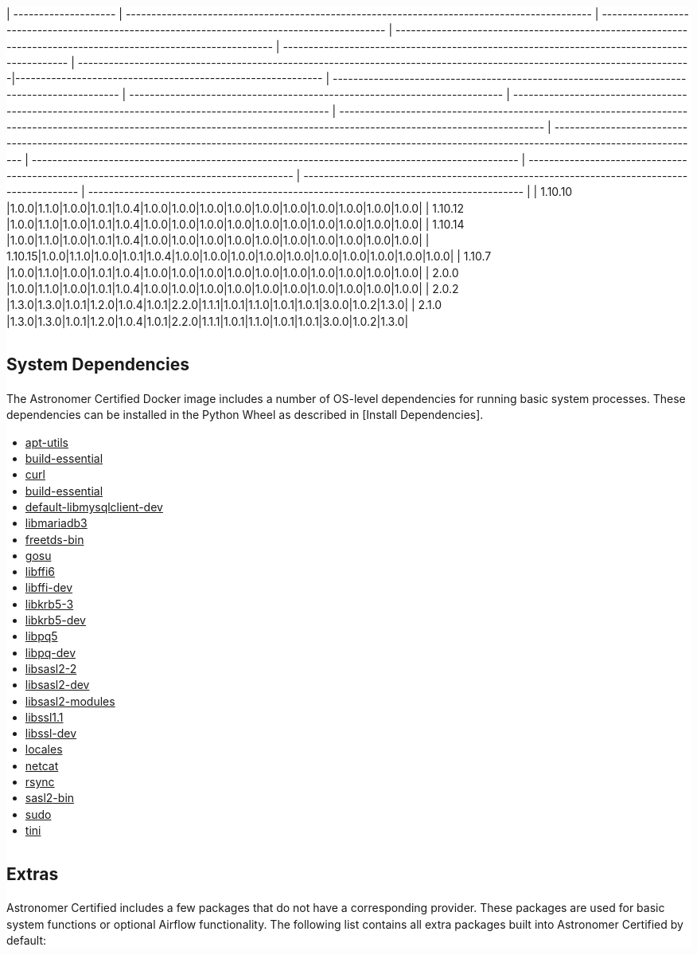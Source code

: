 | -------------------- | ------------------------------------------------------------------------------------------- | ------------------------------------------------------------------------------------------- | ------------------------------------------------------------------------------------------------------------- | ------------------------------------------------------------------------------------------- | ------------------------------------------------------------------------------------------------------------------------|------------------------------------------------------------ | ------------------------------------------------------------------------------------------- | ------------------------------------------------------------------------- | ------------------------------------------------------------------------------------------------- | ----------------------------------------------------------------------------------------------------------------------------------------------------------------------------- | ------------------------------------------------------------------------------------------------------------------------------------------------------------------ | ----------------------------------------------------------------------------------------------- | --------------------------------------------------------------------------------------- | ----------------------------------------------------------------------------------------- | ------------------------------------------------------------------------------------- |
| 1.10.10 |1.0.0|1.1.0|1.0.0|1.0.1|1.0.4|1.0.0|1.0.0|1.0.0|1.0.0|1.0.0|1.0.0|1.0.0|1.0.0|1.0.0|1.0.0|
| 1.10.12 |1.0.0|1.1.0|1.0.0|1.0.1|1.0.4|1.0.0|1.0.0|1.0.0|1.0.0|1.0.0|1.0.0|1.0.0|1.0.0|1.0.0|1.0.0|
| 1.10.14 |1.0.0|1.1.0|1.0.0|1.0.1|1.0.4|1.0.0|1.0.0|1.0.0|1.0.0|1.0.0|1.0.0|1.0.0|1.0.0|1.0.0|1.0.0|
| 1.10.15|1.0.0|1.1.0|1.0.0|1.0.1|1.0.4|1.0.0|1.0.0|1.0.0|1.0.0|1.0.0|1.0.0|1.0.0|1.0.0|1.0.0|1.0.0|
| 1.10.7 |1.0.0|1.1.0|1.0.0|1.0.1|1.0.4|1.0.0|1.0.0|1.0.0|1.0.0|1.0.0|1.0.0|1.0.0|1.0.0|1.0.0|1.0.0|
| 2.0.0  |1.0.0|1.1.0|1.0.0|1.0.1|1.0.4|1.0.0|1.0.0|1.0.0|1.0.0|1.0.0|1.0.0|1.0.0|1.0.0|1.0.0|1.0.0|
| 2.0.2  |1.3.0|1.3.0|1.0.1|1.2.0|1.0.4|1.0.1|2.2.0|1.1.1|1.0.1|1.1.0|1.0.1|1.0.1|3.0.0|1.0.2|1.3.0|
| 2.1.0  |1.3.0|1.3.0|1.0.1|1.2.0|1.0.4|1.0.1|2.2.0|1.1.1|1.0.1|1.1.0|1.0.1|1.0.1|3.0.0|1.0.2|1.3.0|

## System Dependencies

The Astronomer Certified Docker image includes a number of OS-level dependencies for running basic system processes. These dependencies can be installed in the Python Wheel as described in [Install Dependencies].

- [apt-utils](https://packages.debian.org/buster/apt-utils)
- [build-essential](https://packages.debian.org/buster/build-essential)
- [curl](https://packages.debian.org/buster/curl)
- [build-essential](https://packages.debian.org/buster/build-essential)
- [default-libmysqlclient-dev](https://packages.debian.org/buster/default-libmysqlclient-dev)
- [libmariadb3](https://packages.debian.org/buster/libmariadb3)
- [freetds-bin](https://packages.debian.org/buster/freetds-bin)
- [gosu](https://packages.debian.org/buster/gosu)
- [libffi6](https://packages.debian.org/buster/libffi6)
- [libffi-dev](https://packages.debian.org/buster/libffi-dev)
- [libkrb5-3](https://packages.debian.org/buster/libkrb5-3)
- [libkrb5-dev](https://packages.debian.org/buster/libkrb5-dev)
- [libpq5](https://packages.debian.org/buster/libpq5)
- [libpq-dev](https://packages.debian.org/buster/libpq-dev)
- [libsasl2-2](https://packages.debian.org/buster/libsasl2-2)
- [libsasl2-dev](https://packages.debian.org/buster/libsasl2-dev)
- [libsasl2-modules](https://packages.debian.org/buster/libsasl2-modules)
- [libssl1.1](https://packages.debian.org/buster/libssl1.1)
- [libssl-dev](https://packages.debian.org/buster/libssl-dev)
- [locales](https://packages.debian.org/buster/locales)
- [netcat](https://packages.debian.org/buster/netcat)
- [rsync](https://packages.debian.org/buster/rsync)
- [sasl2-bin](https://packages.debian.org/buster/sasl2-bin)
- [sudo](https://packages.debian.org/buster/sudo)
- [tini](https://packages.debian.org/buster/tini)

## Extras

Astronomer Certified includes a few packages that do not have a corresponding provider. These packages are used for basic system functions or optional Airflow functionality. The following list contains all extra packages built into Astronomer Certified by default:
